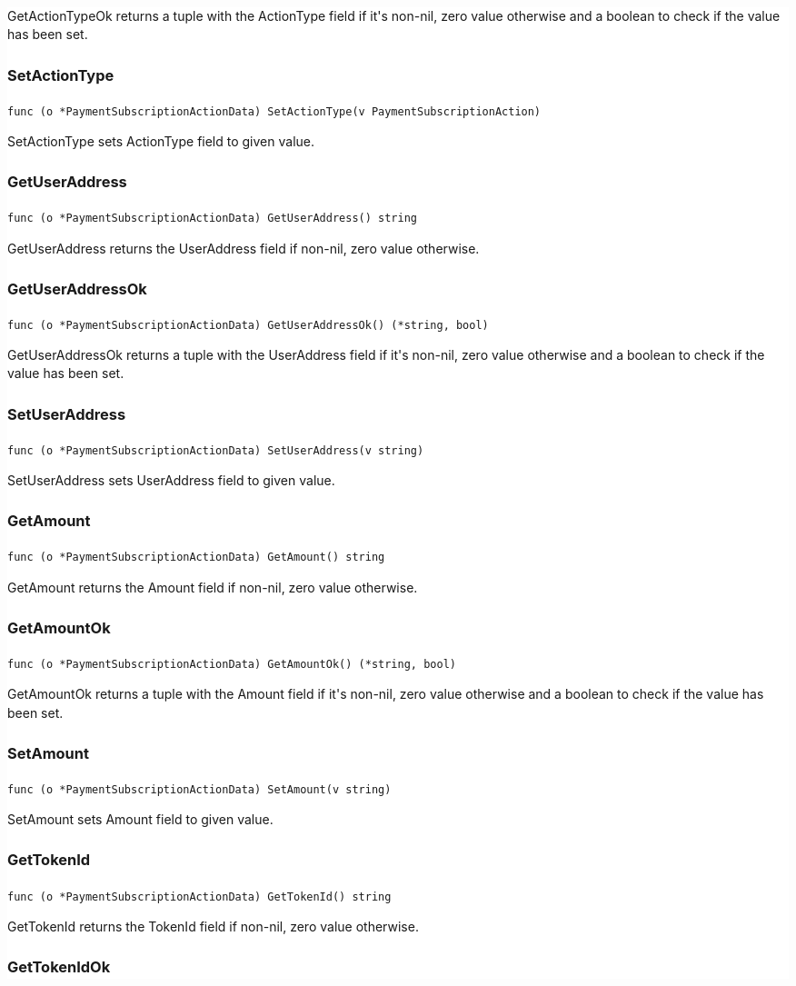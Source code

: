 GetActionTypeOk returns a tuple with the ActionType field if it's non-nil, zero value otherwise
and a boolean to check if the value has been set.

### SetActionType

`func (o *PaymentSubscriptionActionData) SetActionType(v PaymentSubscriptionAction)`

SetActionType sets ActionType field to given value.


### GetUserAddress

`func (o *PaymentSubscriptionActionData) GetUserAddress() string`

GetUserAddress returns the UserAddress field if non-nil, zero value otherwise.

### GetUserAddressOk

`func (o *PaymentSubscriptionActionData) GetUserAddressOk() (*string, bool)`

GetUserAddressOk returns a tuple with the UserAddress field if it's non-nil, zero value otherwise
and a boolean to check if the value has been set.

### SetUserAddress

`func (o *PaymentSubscriptionActionData) SetUserAddress(v string)`

SetUserAddress sets UserAddress field to given value.


### GetAmount

`func (o *PaymentSubscriptionActionData) GetAmount() string`

GetAmount returns the Amount field if non-nil, zero value otherwise.

### GetAmountOk

`func (o *PaymentSubscriptionActionData) GetAmountOk() (*string, bool)`

GetAmountOk returns a tuple with the Amount field if it's non-nil, zero value otherwise
and a boolean to check if the value has been set.

### SetAmount

`func (o *PaymentSubscriptionActionData) SetAmount(v string)`

SetAmount sets Amount field to given value.


### GetTokenId

`func (o *PaymentSubscriptionActionData) GetTokenId() string`

GetTokenId returns the TokenId field if non-nil, zero value otherwise.

### GetTokenIdOk
